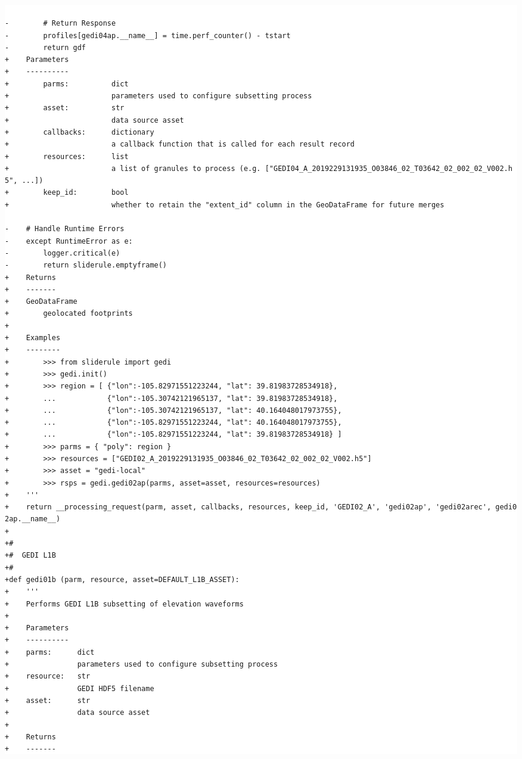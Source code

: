 ```
 
-        # Return Response
-        profiles[gedi04ap.__name__] = time.perf_counter() - tstart
-        return gdf
+    Parameters
+    ----------
+        parms:          dict
+                        parameters used to configure subsetting process
+        asset:          str
+                        data source asset
+        callbacks:      dictionary
+                        a callback function that is called for each result record
+        resources:      list
+                        a list of granules to process (e.g. ["GEDI04_A_2019229131935_O03846_02_T03642_02_002_02_V002.h5", ...])
+        keep_id:        bool
+                        whether to retain the "extent_id" column in the GeoDataFrame for future merges
 
-    # Handle Runtime Errors
-    except RuntimeError as e:
-        logger.critical(e)
-        return sliderule.emptyframe()
+    Returns
+    -------
+    GeoDataFrame
+        geolocated footprints
+
+    Examples
+    --------
+        >>> from sliderule import gedi
+        >>> gedi.init()
+        >>> region = [ {"lon":-105.82971551223244, "lat": 39.81983728534918},
+        ...            {"lon":-105.30742121965137, "lat": 39.81983728534918},
+        ...            {"lon":-105.30742121965137, "lat": 40.164048017973755},
+        ...            {"lon":-105.82971551223244, "lat": 40.164048017973755},
+        ...            {"lon":-105.82971551223244, "lat": 39.81983728534918} ]
+        >>> parms = { "poly": region }
+        >>> resources = ["GEDI02_A_2019229131935_O03846_02_T03642_02_002_02_V002.h5"]
+        >>> asset = "gedi-local"
+        >>> rsps = gedi.gedi02ap(parms, asset=asset, resources=resources)
+    '''
+    return __processing_request(parm, asset, callbacks, resources, keep_id, 'GEDI02_A', 'gedi02ap', 'gedi02arec', gedi02ap.__name__)
+
+#
+#  GEDI L1B
+#
+def gedi01b (parm, resource, asset=DEFAULT_L1B_ASSET):
+    '''
+    Performs GEDI L1B subsetting of elevation waveforms
+
+    Parameters
+    ----------
+    parms:      dict
+                parameters used to configure subsetting process
+    resource:   str
+                GEDI HDF5 filename
+    asset:      str
+                data source asset
+
+    Returns
+    -------
```